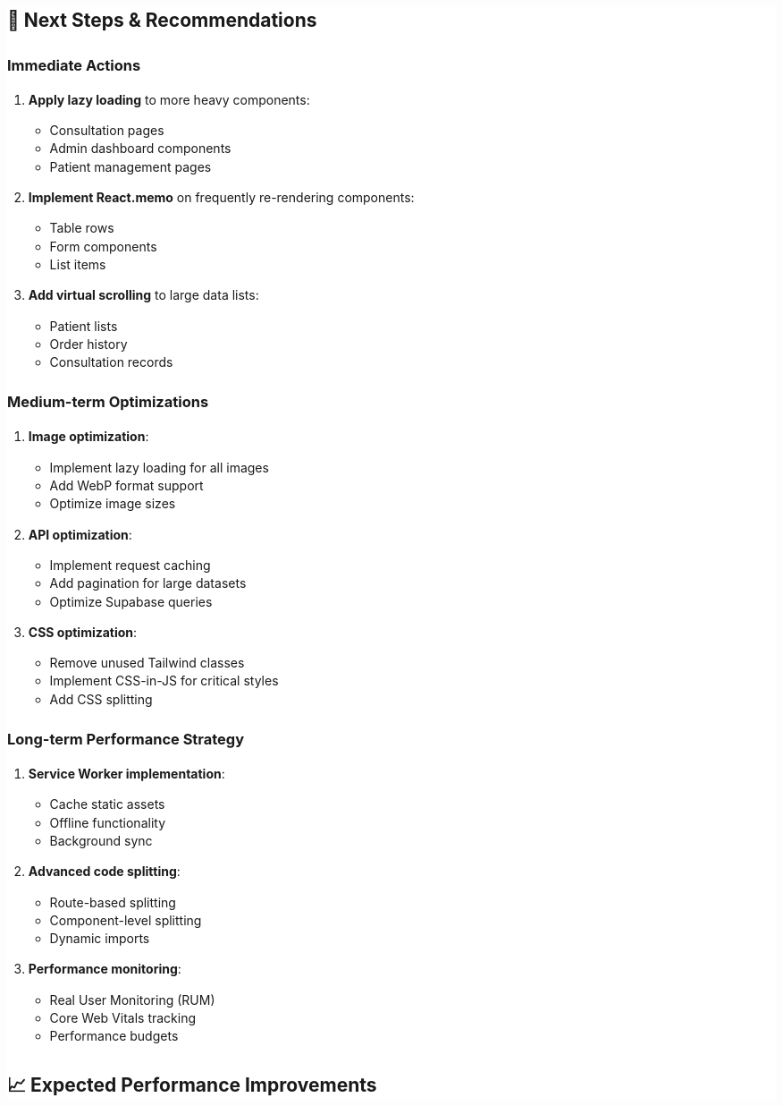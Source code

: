 ## 🎯 Next Steps & Recommendations

### **Immediate Actions**
1. **Apply lazy loading** to more heavy components:
   - Consultation pages
   - Admin dashboard components
   - Patient management pages

2. **Implement React.memo** on frequently re-rendering components:
   - Table rows
   - Form components
   - List items

3. **Add virtual scrolling** to large data lists:
   - Patient lists
   - Order history
   - Consultation records

### **Medium-term Optimizations**
1. **Image optimization**:
   - Implement lazy loading for all images
   - Add WebP format support
   - Optimize image sizes

2. **API optimization**:
   - Implement request caching
   - Add pagination for large datasets
   - Optimize Supabase queries

3. **CSS optimization**:
   - Remove unused Tailwind classes
   - Implement CSS-in-JS for critical styles
   - Add CSS splitting

### **Long-term Performance Strategy**
1. **Service Worker implementation**:
   - Cache static assets
   - Offline functionality
   - Background sync

2. **Advanced code splitting**:
   - Route-based splitting
   - Component-level splitting
   - Dynamic imports

3. **Performance monitoring**:
   - Real User Monitoring (RUM)
   - Core Web Vitals tracking
   - Performance budgets

## 📈 Expected Performance Improvements

